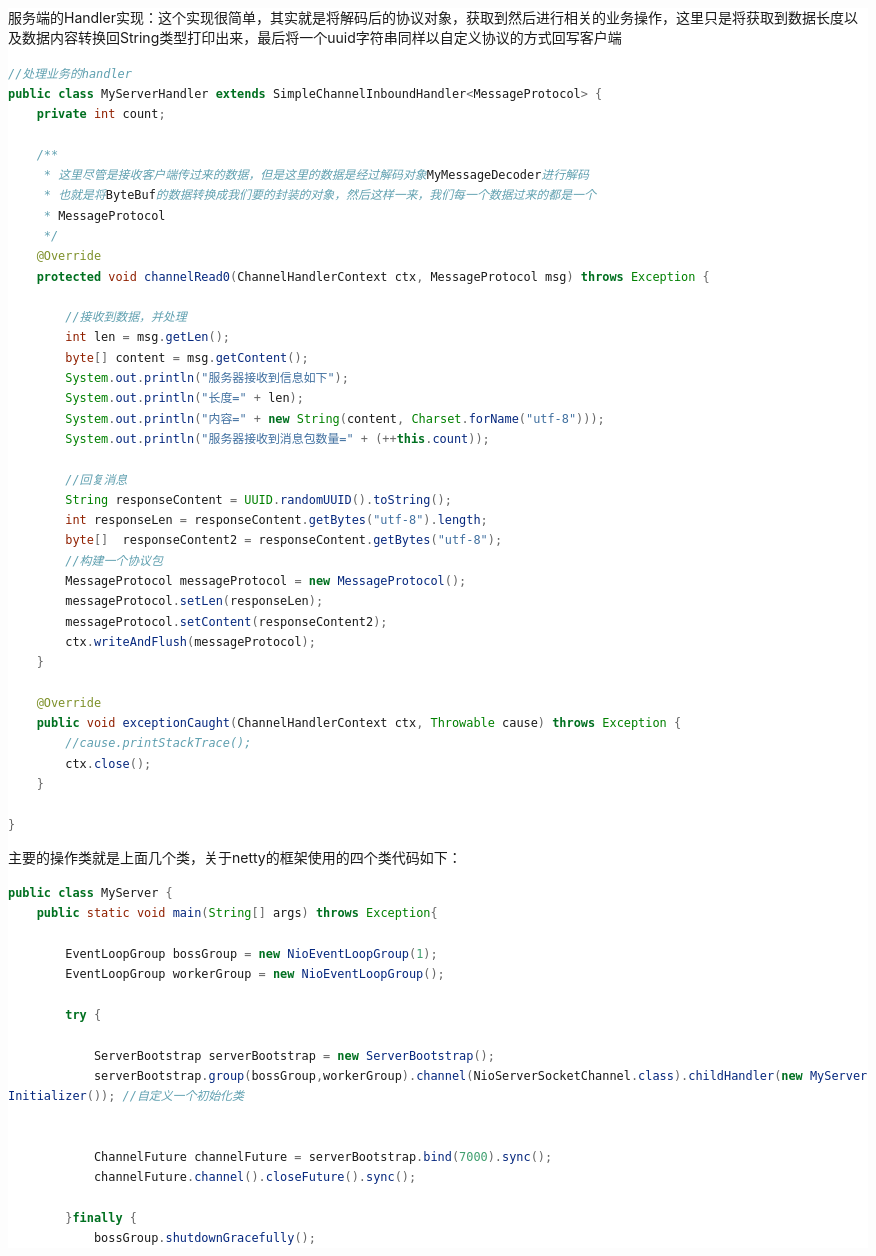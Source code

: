 服务端的Handler实现：这个实现很简单，其实就是将解码后的协议对象，获取到然后进行相关的业务操作，这里只是将获取到数据长度以及数据内容转换回String类型打印出来，最后将一个uuid字符串同样以自定义协议的方式回写客户端

```java
//处理业务的handler
public class MyServerHandler extends SimpleChannelInboundHandler<MessageProtocol> {
    private int count;

    /**
     * 这里尽管是接收客户端传过来的数据，但是这里的数据是经过解码对象MyMessageDecoder进行解码
     * 也就是将ByteBuf的数据转换成我们要的封装的对象，然后这样一来，我们每一个数据过来的都是一个
     * MessageProtocol
     */
    @Override
    protected void channelRead0(ChannelHandlerContext ctx, MessageProtocol msg) throws Exception {

        //接收到数据，并处理
        int len = msg.getLen();
        byte[] content = msg.getContent();
        System.out.println("服务器接收到信息如下");
        System.out.println("长度=" + len);
        System.out.println("内容=" + new String(content, Charset.forName("utf-8")));
        System.out.println("服务器接收到消息包数量=" + (++this.count));

        //回复消息
        String responseContent = UUID.randomUUID().toString();
        int responseLen = responseContent.getBytes("utf-8").length;
        byte[]  responseContent2 = responseContent.getBytes("utf-8");
        //构建一个协议包
        MessageProtocol messageProtocol = new MessageProtocol();
        messageProtocol.setLen(responseLen);
        messageProtocol.setContent(responseContent2);
        ctx.writeAndFlush(messageProtocol);
    }

    @Override
    public void exceptionCaught(ChannelHandlerContext ctx, Throwable cause) throws Exception {
        //cause.printStackTrace();
        ctx.close();
    }

}
```

主要的操作类就是上面几个类，关于netty的框架使用的四个类代码如下：

```java
public class MyServer {
    public static void main(String[] args) throws Exception{

        EventLoopGroup bossGroup = new NioEventLoopGroup(1);
        EventLoopGroup workerGroup = new NioEventLoopGroup();

        try {

            ServerBootstrap serverBootstrap = new ServerBootstrap();
            serverBootstrap.group(bossGroup,workerGroup).channel(NioServerSocketChannel.class).childHandler(new MyServerInitializer()); //自定义一个初始化类


            ChannelFuture channelFuture = serverBootstrap.bind(7000).sync();
            channelFuture.channel().closeFuture().sync();

        }finally {
            bossGroup.shutdownGracefully();
```